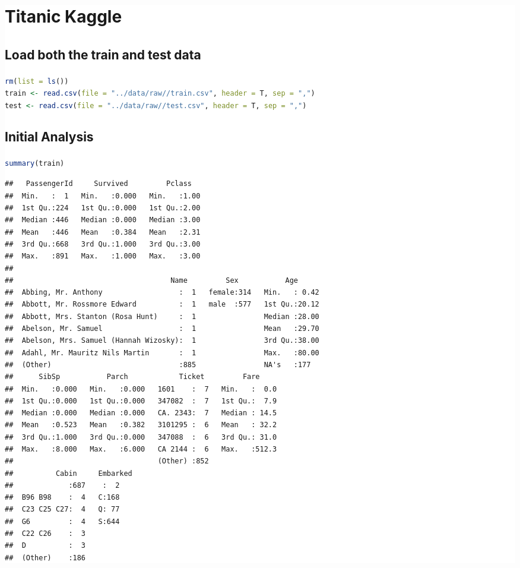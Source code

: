 Titanic Kaggle
========================================================

Load both the train and test data
--------------------------------------


```r
rm(list = ls())
train <- read.csv(file = "../data/raw//train.csv", header = T, sep = ",")
test <- read.csv(file = "../data/raw//test.csv", header = T, sep = ",")
```


Initial Analysis
---------------------------

```r
summary(train)
```

```
##   PassengerId     Survived         Pclass    
##  Min.   :  1   Min.   :0.000   Min.   :1.00  
##  1st Qu.:224   1st Qu.:0.000   1st Qu.:2.00  
##  Median :446   Median :0.000   Median :3.00  
##  Mean   :446   Mean   :0.384   Mean   :2.31  
##  3rd Qu.:668   3rd Qu.:1.000   3rd Qu.:3.00  
##  Max.   :891   Max.   :1.000   Max.   :3.00  
##                                              
##                                     Name         Sex           Age       
##  Abbing, Mr. Anthony                  :  1   female:314   Min.   : 0.42  
##  Abbott, Mr. Rossmore Edward          :  1   male  :577   1st Qu.:20.12  
##  Abbott, Mrs. Stanton (Rosa Hunt)     :  1                Median :28.00  
##  Abelson, Mr. Samuel                  :  1                Mean   :29.70  
##  Abelson, Mrs. Samuel (Hannah Wizosky):  1                3rd Qu.:38.00  
##  Adahl, Mr. Mauritz Nils Martin       :  1                Max.   :80.00  
##  (Other)                              :885                NA's   :177    
##      SibSp           Parch            Ticket         Fare      
##  Min.   :0.000   Min.   :0.000   1601    :  7   Min.   :  0.0  
##  1st Qu.:0.000   1st Qu.:0.000   347082  :  7   1st Qu.:  7.9  
##  Median :0.000   Median :0.000   CA. 2343:  7   Median : 14.5  
##  Mean   :0.523   Mean   :0.382   3101295 :  6   Mean   : 32.2  
##  3rd Qu.:1.000   3rd Qu.:0.000   347088  :  6   3rd Qu.: 31.0  
##  Max.   :8.000   Max.   :6.000   CA 2144 :  6   Max.   :512.3  
##                                  (Other) :852                  
##          Cabin     Embarked
##             :687    :  2   
##  B96 B98    :  4   C:168   
##  C23 C25 C27:  4   Q: 77   
##  G6         :  4   S:644   
##  C22 C26    :  3           
##  D          :  3           
##  (Other)    :186
```
